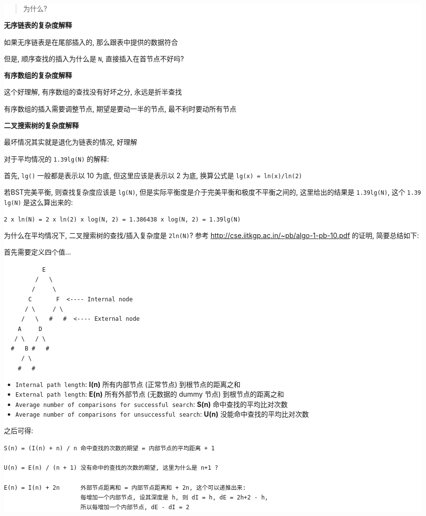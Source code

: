 

> 为什么?


**无序链表的复杂度解释**

如果无序链表是在尾部插入的, 那么跟表中提供的数据符合

但是, 顺序查找的插入为什么是 `N`, 直接插入在首节点不好吗?


**有序数组的复杂度解释**

这个好理解, 有序数组的查找没有好坏之分, 永远是折半查找

有序数组的插入需要调整节点, 期望是要动一半的节点, 最不利时要动所有节点



**二叉搜索树的复杂度解释**

最坏情况其实就是退化为链表的情况, 好理解

对于平均情况的 `1.39lg(N)` 的解释:

首先, `lg()` 一般都是表示以 10 为底, 但这里应该是表示以 2 为底, 换算公式是 `lg(x) = ln(x)/ln(2)`

若BST完美平衡, 则查找复杂度应该是 `lg(N)`, 但是实际平衡度是介于完美平衡和极度不平衡之间的, 这里给出的结果是 `1.39lg(N)`, 这个 `1.39lg(N)` 是这么算出来的: 

    2 x ln(N) = 2 x ln(2) x log(N, 2) = 1.386438 x log(N, 2) = 1.39lg(N)

为什么在平均情况下, 二叉搜索树的查找/插入复杂度是 `2ln(N)`? 参考 http://cse.iitkgp.ac.in/~pb/algo-1-pb-10.pdf 的证明, 简要总结如下:

首先需要定义四个值...

               E                 
             /   \         
            /     \
           C       F  <---- Internal node
          / \     / \
         /   \   #   #  <---- External node 
        A     D
       / \   / \
      #   B #   #
         / \
        #   #

- `Internal path length`: **I(n)** 所有内部节点 (正常节点) 到根节点的距离之和
- `External path length`: **E(n)** 所有外部节点 (无数据的 dummy 节点) 到根节点的距离之和
- `Average number of comparisons for successful search`: **S(n)** 命中查找的平均比对次数
- `Average number of comparisons for unsuccessful search`: **U(n)** 没能命中查找的平均比对次数

之后可得:

    S(n) = (I(n) + n) / n 命中查找的次数的期望 = 内部节点的平均距离 + 1 

    U(n) = E(n) / (n + 1) 没有命中的查找的次数的期望, 这里为什么是 n+1 ?

    E(n) = I(n) + 2n      外部节点距离和 = 内部节点距离和 + 2n, 这个可以递推出来:
                          每增加一个内部节点, 设其深度是 h, 则 dI = h, dE = 2h+2 - h, 
                          所以每增加一个内部节点, dE - dI = 2
